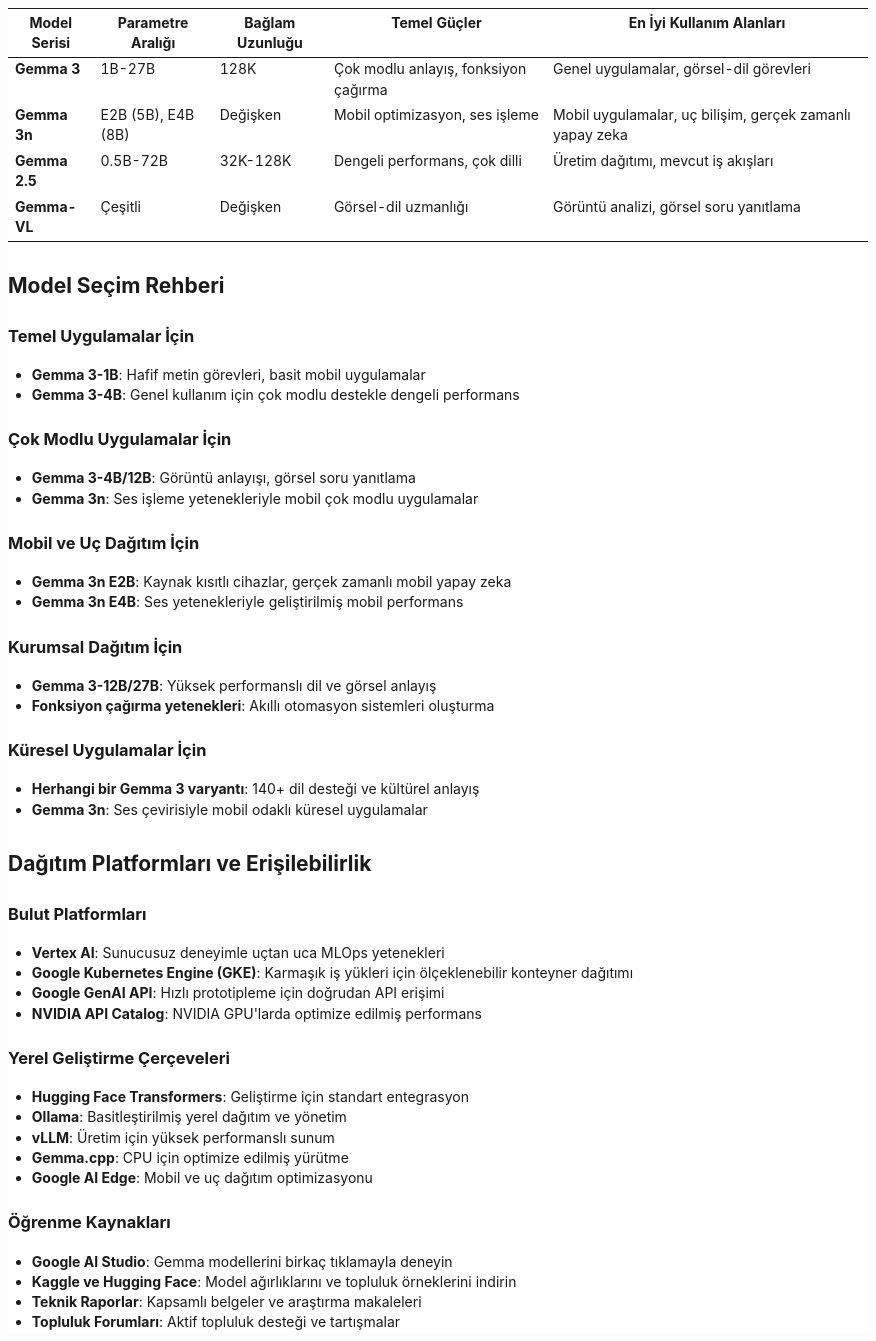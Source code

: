 | Model Serisi | Parametre Aralığı | Bağlam Uzunluğu | Temel Güçler | En İyi Kullanım Alanları |  
|--------------|------------------|----------------|---------------|----------------|  
| **Gemma 3** | 1B-27B | 128K | Çok modlu anlayış, fonksiyon çağırma | Genel uygulamalar, görsel-dil görevleri |  
| **Gemma 3n** | E2B (5B), E4B (8B) | Değişken | Mobil optimizasyon, ses işleme | Mobil uygulamalar, uç bilişim, gerçek zamanlı yapay zeka |  
| **Gemma 2.5** | 0.5B-72B | 32K-128K | Dengeli performans, çok dilli | Üretim dağıtımı, mevcut iş akışları |  
| **Gemma-VL** | Çeşitli | Değişken | Görsel-dil uzmanlığı | Görüntü analizi, görsel soru yanıtlama |  

## Model Seçim Rehberi  

### Temel Uygulamalar İçin  
- **Gemma 3-1B**: Hafif metin görevleri, basit mobil uygulamalar  
- **Gemma 3-4B**: Genel kullanım için çok modlu destekle dengeli performans  

### Çok Modlu Uygulamalar İçin  
- **Gemma 3-4B/12B**: Görüntü anlayışı, görsel soru yanıtlama  
- **Gemma 3n**: Ses işleme yetenekleriyle mobil çok modlu uygulamalar  

### Mobil ve Uç Dağıtım İçin  
- **Gemma 3n E2B**: Kaynak kısıtlı cihazlar, gerçek zamanlı mobil yapay zeka  
- **Gemma 3n E4B**: Ses yetenekleriyle geliştirilmiş mobil performans  

### Kurumsal Dağıtım İçin  
- **Gemma 3-12B/27B**: Yüksek performanslı dil ve görsel anlayış  
- **Fonksiyon çağırma yetenekleri**: Akıllı otomasyon sistemleri oluşturma  

### Küresel Uygulamalar İçin  
- **Herhangi bir Gemma 3 varyantı**: 140+ dil desteği ve kültürel anlayış  
- **Gemma 3n**: Ses çevirisiyle mobil odaklı küresel uygulamalar  

## Dağıtım Platformları ve Erişilebilirlik  

### Bulut Platformları  
- **Vertex AI**: Sunucusuz deneyimle uçtan uca MLOps yetenekleri  
- **Google Kubernetes Engine (GKE)**: Karmaşık iş yükleri için ölçeklenebilir konteyner dağıtımı  
- **Google GenAI API**: Hızlı prototipleme için doğrudan API erişimi  
- **NVIDIA API Catalog**: NVIDIA GPU'larda optimize edilmiş performans  

### Yerel Geliştirme Çerçeveleri  
- **Hugging Face Transformers**: Geliştirme için standart entegrasyon  
- **Ollama**: Basitleştirilmiş yerel dağıtım ve yönetim  
- **vLLM**: Üretim için yüksek performanslı sunum  
- **Gemma.cpp**: CPU için optimize edilmiş yürütme  
- **Google AI Edge**: Mobil ve uç dağıtım optimizasyonu  

### Öğrenme Kaynakları  
- **Google AI Studio**: Gemma modellerini birkaç tıklamayla deneyin  
- **Kaggle ve Hugging Face**: Model ağırlıklarını ve topluluk örneklerini indirin  
- **Teknik Raporlar**: Kapsamlı belgeler ve araştırma makaleleri  
- **Topluluk Forumları**: Aktif topluluk desteği ve tartışmalar  
